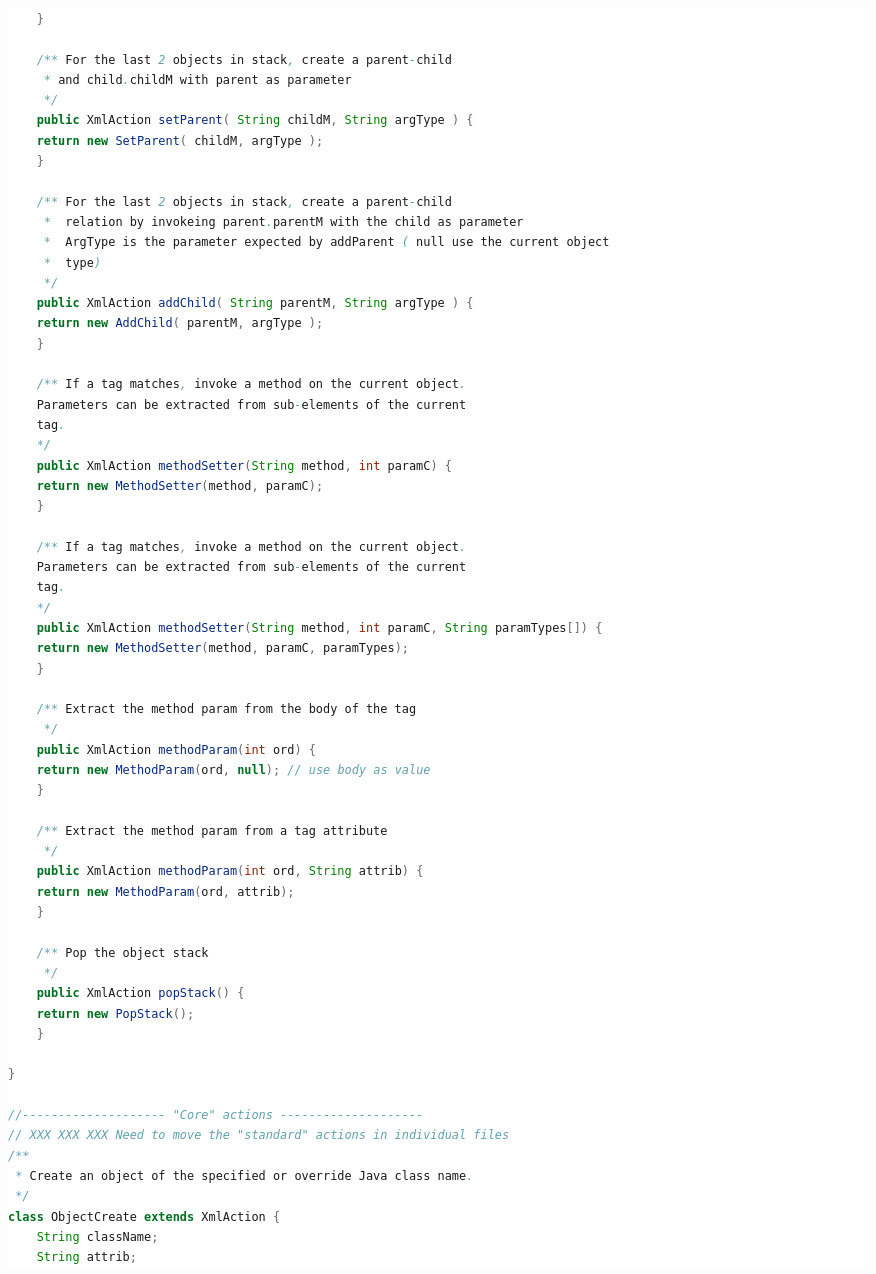 ```java
    }

    /** For the last 2 objects in stack, create a parent-child
     * and child.childM with parent as parameter
     */
    public XmlAction setParent( String childM, String argType ) {
	return new SetParent( childM, argType );
    }

    /** For the last 2 objects in stack, create a parent-child
     *  relation by invokeing parent.parentM with the child as parameter
     *  ArgType is the parameter expected by addParent ( null use the current object
     *  type)
     */
    public XmlAction addChild( String parentM, String argType ) {
	return new AddChild( parentM, argType );
    }

    /** If a tag matches, invoke a method on the current object.
	Parameters can be extracted from sub-elements of the current
	tag.
    */
    public XmlAction methodSetter(String method, int paramC) {
	return new MethodSetter(method, paramC);
    }

    /** If a tag matches, invoke a method on the current object.
	Parameters can be extracted from sub-elements of the current
	tag.
    */
    public XmlAction methodSetter(String method, int paramC, String paramTypes[]) {
	return new MethodSetter(method, paramC, paramTypes);
    }

    /** Extract the method param from the body of the tag
     */
    public XmlAction methodParam(int ord) {
	return new MethodParam(ord, null); // use body as value
    }

    /** Extract the method param from a tag attribute
     */
    public XmlAction methodParam(int ord, String attrib) {
	return new MethodParam(ord, attrib);
    }

    /** Pop the object stack
     */
    public XmlAction popStack() {
	return new PopStack();
    }

}

//-------------------- "Core" actions --------------------
// XXX XXX XXX Need to move the "standard" actions in individual files
/**
 * Create an object of the specified or override Java class name.
 */
class ObjectCreate extends XmlAction {
    String className;
    String attrib;

```